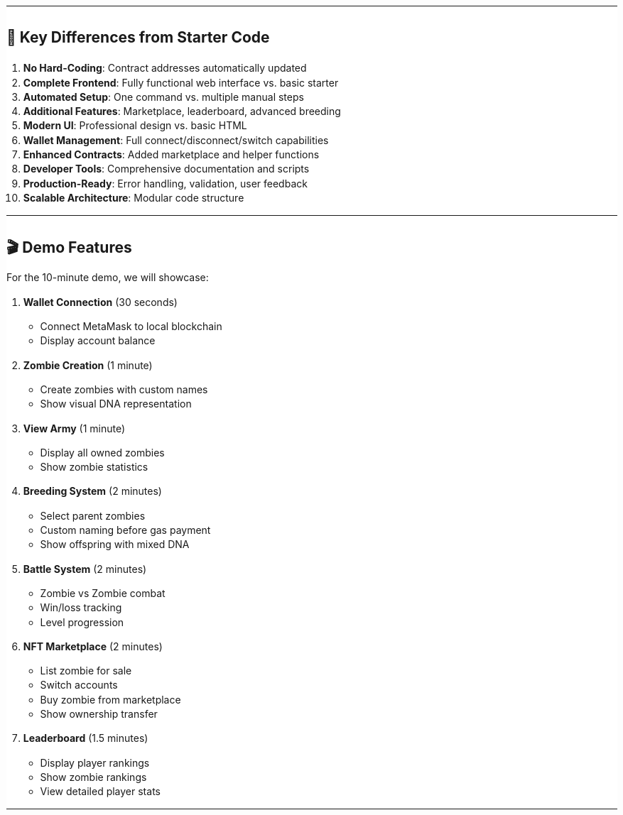 ```
```

---

## 🎯 Key Differences from Starter Code

1. **No Hard-Coding**: Contract addresses automatically updated
2. **Complete Frontend**: Fully functional web interface vs. basic starter
3. **Automated Setup**: One command vs. multiple manual steps
4. **Additional Features**: Marketplace, leaderboard, advanced breeding
5. **Modern UI**: Professional design vs. basic HTML
6. **Wallet Management**: Full connect/disconnect/switch capabilities
7. **Enhanced Contracts**: Added marketplace and helper functions
8. **Developer Tools**: Comprehensive documentation and scripts
9. **Production-Ready**: Error handling, validation, user feedback
10. **Scalable Architecture**: Modular code structure

---

## 🎬 Demo Features

For the 10-minute demo, we will showcase:

1. **Wallet Connection** (30 seconds)
   - Connect MetaMask to local blockchain
   - Display account balance

2. **Zombie Creation** (1 minute)
   - Create zombies with custom names
   - Show visual DNA representation

3. **View Army** (1 minute)
   - Display all owned zombies
   - Show zombie statistics

4. **Breeding System** (2 minutes)
   - Select parent zombies
   - Custom naming before gas payment
   - Show offspring with mixed DNA

5. **Battle System** (2 minutes)
   - Zombie vs Zombie combat
   - Win/loss tracking
   - Level progression

6. **NFT Marketplace** (2 minutes)
   - List zombie for sale
   - Switch accounts
   - Buy zombie from marketplace
   - Show ownership transfer

7. **Leaderboard** (1.5 minutes)
   - Display player rankings
   - Show zombie rankings
   - View detailed player stats

---